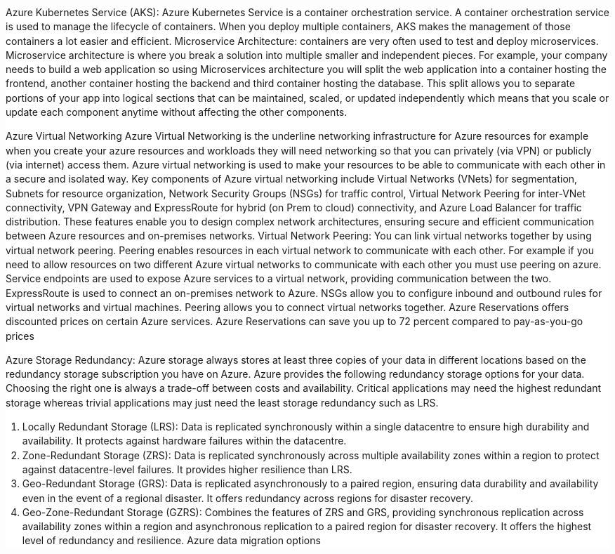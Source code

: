 Azure Kubernetes Service (AKS): Azure Kubernetes Service is a container orchestration service. A container orchestration service is used to manage the lifecycle of containers. When you deploy multiple containers, AKS makes the management of those containers a lot easier and efficient.
Microservice Architecture: containers are very often used to test and deploy microservices. Microservice architecture is where you break a solution into multiple smaller and independent pieces. For example, your company needs to build a web application so using Microservices architecture you will split the web application into a container hosting the frontend, another container hosting the backend and third container hosting the database. This split allows you to separate portions of your app into logical sections that can be maintained, scaled, or updated independently which means that you scale or update each component anytime without affecting the other components. 

Azure Virtual Networking
Azure Virtual Networking is the underline networking infrastructure for Azure resources for example when you create your azure resources and workloads they will need networking so that you can privately (via VPN) or publicly (via internet) access them. Azure virtual networking is used to make your resources to be able to communicate with each other in a secure and isolated way. 
Key components of Azure virtual networking include Virtual Networks (VNets) for segmentation, Subnets for resource organization, Network Security Groups (NSGs) for traffic control, Virtual Network Peering for inter-VNet connectivity, VPN Gateway and ExpressRoute for hybrid  (on Prem to cloud) connectivity, and Azure Load Balancer for traffic distribution. These features enable you to design complex network architectures, ensuring secure and efficient communication between Azure resources and on-premises networks.
Virtual Network Peering: You can link virtual networks together by using virtual network peering. Peering enables resources in each virtual network to communicate with each other.
For example if you  need to allow resources on two different Azure virtual networks to communicate with each other you must use peering on azure. 
Service endpoints are used to expose Azure services to a virtual network, providing communication between the two. ExpressRoute is used to connect an on-premises network to Azure. NSGs allow you to configure inbound and outbound rules for virtual networks and virtual machines. Peering allows you to connect virtual networks together.
Azure Reservations offers discounted prices on certain Azure services. Azure Reservations can save you up to 72 percent compared to pay-as-you-go prices

Azure Storage Redundancy: 
Azure storage always stores at least three copies of your data in different locations based on the redundancy storage subscription you have on Azure. Azure provides the following redundancy storage options for your data. Choosing the right one is always a trade-off between costs and availability. Critical applications may need the highest redundant storage whereas trivial applications may just need the least storage redundancy such as LRS. 
1. Locally Redundant Storage (LRS): Data is replicated synchronously within a single datacentre to ensure high durability and availability. It protects against hardware failures within the datacentre.
2. Zone-Redundant Storage (ZRS): Data is replicated synchronously across multiple availability zones within a region to protect against datacentre-level failures. It provides higher resilience than LRS.
3. Geo-Redundant Storage (GRS): Data is replicated asynchronously to a paired region, ensuring data durability and availability even in the event of a regional disaster. It offers redundancy across regions for disaster recovery.
4. Geo-Zone-Redundant Storage (GZRS): Combines the features of ZRS and GRS, providing synchronous replication across availability zones within a region and asynchronous replication to a paired region for disaster recovery. It offers the highest level of redundancy and resilience.
Azure data migration options
